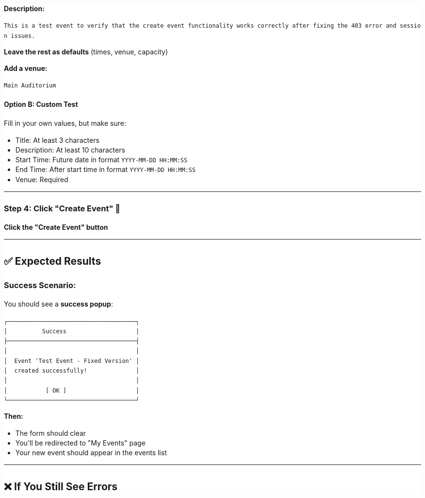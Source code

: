 **Description:**
```
This is a test event to verify that the create event functionality works correctly after fixing the 403 error and session issues.
```

**Leave the rest as defaults** (times, venue, capacity)

**Add a venue:**
```
Main Auditorium
```

#### Option B: Custom Test
Fill in your own values, but make sure:
- Title: At least 3 characters
- Description: At least 10 characters
- Start Time: Future date in format `YYYY-MM-DD HH:MM:SS`
- End Time: After start time in format `YYYY-MM-DD HH:MM:SS`
- Venue: Required

---

### Step 4: Click "Create Event" 🚀

**Click the "Create Event" button**

---

## ✅ Expected Results

### Success Scenario:

You should see a **success popup**:

```
┌─────────────────────────────────────┐
│          Success                    │
├─────────────────────────────────────┤
│                                     │
│  Event 'Test Event - Fixed Version' │
│  created successfully!              │
│                                     │
│           [ OK ]                    │
└─────────────────────────────────────┘
```

**Then:**
- The form should clear
- You'll be redirected to "My Events" page
- Your new event should appear in the events list

---

## ❌ If You Still See Errors
